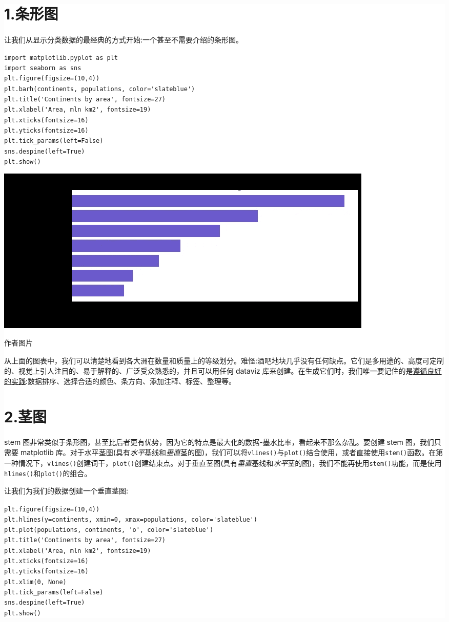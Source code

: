 # 1.条形图

让我们从显示分类数据的最经典的方式开始:一个甚至不需要介绍的条形图。

```
import matplotlib.pyplot as plt
import seaborn as sns
plt.figure(figsize=(10,4))
plt.barh(continents, populations, color='slateblue')
plt.title('Continents by area', fontsize=27)
plt.xlabel('Area, mln km2', fontsize=19)
plt.xticks(fontsize=16)
plt.yticks(fontsize=16)
plt.tick_params(left=False)
sns.despine(left=True)
plt.show()
```

![](img/e7e9fb3af7151f3ef7011eb359ce493d.png)

作者图片

从上面的图表中，我们可以清楚地看到各大洲在数量和质量上的等级划分。难怪:酒吧地块几乎没有任何缺点。它们是多用途的、高度可定制的、视觉上引人注目的、易于解释的、广泛受众熟悉的，并且可以用任何 dataviz 库来创建。在生成它们时，我们唯一要记住的是[遵循良好的实践](/bar-plots-best-practices-and-issues-30f1ad32c68f?sk=817f1fefe808556aa2ae266df2b981ed):数据排序、选择合适的颜色、条方向、添加注释、标签、整理等。

# 2.茎图

stem 图非常类似于条形图，甚至比后者更有优势，因为它的特点是最大化的数据-墨水比率，看起来不那么杂乱。要创建 stem 图，我们只需要 matplotlib 库。对于水平茎图(具有*水平*基线和*垂直*茎的图)，我们可以将`vlines()`与`plot()`结合使用，或者直接使用`stem()`函数。在第一种情况下，`vlines()`创建词干，`plot()`创建结束点。对于垂直茎图(具有*垂直*基线和*水平*茎的图)，我们不能再使用`stem()`功能，而是使用`hlines()`和`plot()`的组合。

让我们为我们的数据创建一个垂直茎图:

```
plt.figure(figsize=(10,4))
plt.hlines(y=continents, xmin=0, xmax=populations, color='slateblue')
plt.plot(populations, continents, 'o', color='slateblue')
plt.title('Continents by area', fontsize=27)
plt.xlabel('Area, mln km2', fontsize=19)
plt.xticks(fontsize=16)
plt.yticks(fontsize=16)
plt.xlim(0, None)
plt.tick_params(left=False)
sns.despine(left=True)
plt.show()
```
